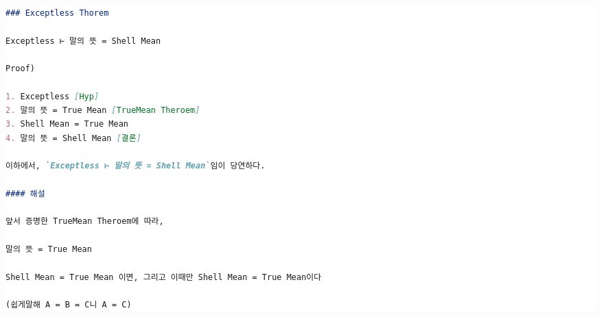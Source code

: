 ````markdown
### Exceptless Thorem

Exceptless ⊢ 말의 뜻 = Shell Mean

Proof)

1. Exceptless [Hyp]
2. 말의 뜻 = True Mean [TrueMean Theroem]
3. Shell Mean = True Mean
4. 말의 뜻 = Shell Mean [결론]

이하에서, `Exceptless ⊢ 말의 뜻 = Shell Mean`임이 당연하다.

#### 해설

앞서 증명한 TrueMean Theroem에 따라,

말의 뜻 = True Mean

Shell Mean = True Mean 이면, 그리고 이때만 Shell Mean = True Mean이다

(쉽게말해 A = B = C니 A = C)
````
